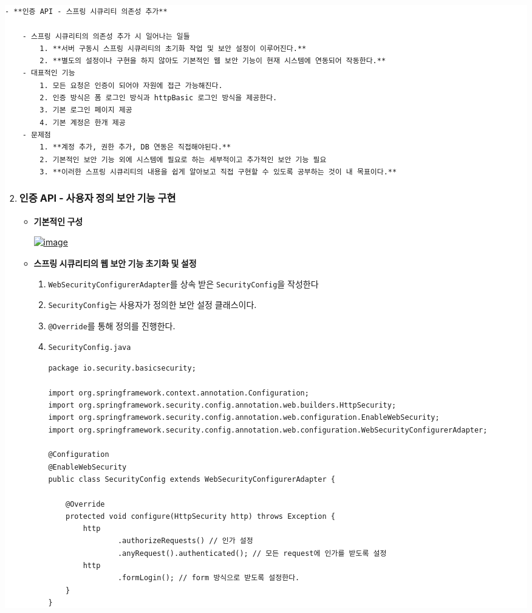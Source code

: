 	- **인증 API - 스프링 시큐리티 의존성 추가**

		- 스프링 시큐리티의 의존성 추가 시 일어나는 일들
			1. **서버 구동시 스프링 시큐리티의 초기화 작업 및 보안 설정이 이루어진다.**
			2. **별도의 설정이나 구현을 하지 않아도 기본적인 웹 보안 기능이 현재 시스템에 연동되어 작동한다.**
		- 대표적인 기능
			1. 모든 요청은 인증이 되어야 자원에 접근 가능해진다.
			2. 인증 방식은 폼 로그인 방식과 httpBasic 로그인 방식을 제공한다.
			3. 기본 로그인 페이지 제공
			4. 기본 계정은 한개 제공
		- 문제점
			1. **계정 추가, 권한 추가, DB 연동은 직접해야된다.**
			2. 기본적인 보안 기능 외에 시스템에 필요로 하는 세부적이고 추가적인 보안 기능 필요
			3. **이러한 스프링 시큐리티의 내용을 쉽게 알아보고 직접 구현할 수 있도록 공부하는 것이 내 목표이다.**

2. ### 인증 API - 사용자 정의 보안 기능 구현

	- **기본적인 구성**

		[![image](https://user-images.githubusercontent.com/52272332/96546788-d8db6600-12e5-11eb-96fe-1db7f2644430.png)](https://user-images.githubusercontent.com/52272332/96546788-d8db6600-12e5-11eb-96fe-1db7f2644430.png)

	- **스프링 시큐리티의 웹 보안 기능 초기화 및 설정**

		1. `WebSecurityConfigurerAdapter`를 상속 받은 `SecurityConfig`을 작성한다

		2. `SecurityConfig`는 사용자가 정의한 보안 설정 클래스이다.

		3. `@Override`를 통해 정의를 진행한다.

		4. `SecurityConfig.java`

			```
			package io.security.basicsecurity;
			
			import org.springframework.context.annotation.Configuration;
			import org.springframework.security.config.annotation.web.builders.HttpSecurity;
			import org.springframework.security.config.annotation.web.configuration.EnableWebSecurity;
			import org.springframework.security.config.annotation.web.configuration.WebSecurityConfigurerAdapter;
			
			@Configuration
			@EnableWebSecurity
			public class SecurityConfig extends WebSecurityConfigurerAdapter {
			
			    @Override
			    protected void configure(HttpSecurity http) throws Exception {
			        http
			                .authorizeRequests() // 인가 설정
			                .anyRequest().authenticated(); // 모든 request에 인가를 받도록 설정
			        http
			                .formLogin(); // form 방식으로 받도록 설정한다.
			    }
			}
			```
